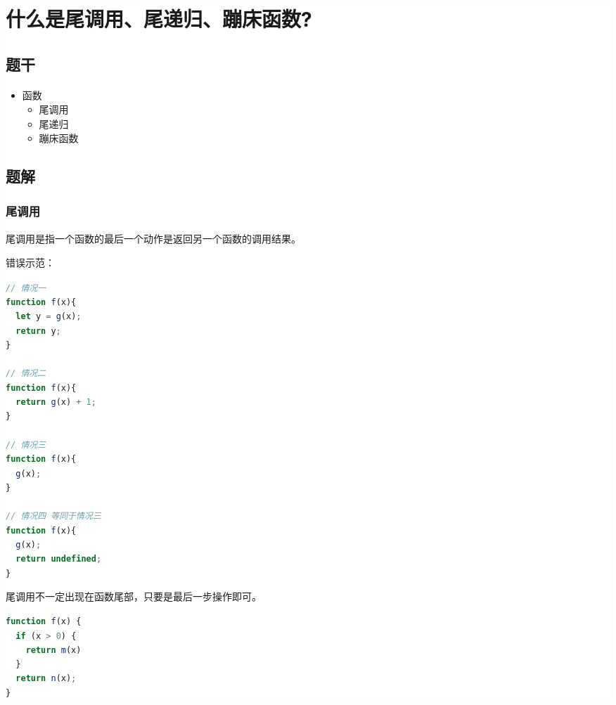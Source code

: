 # 什么是尾调用、尾递归、蹦床函数?

## 题干

- 函数
  - 尾调用
  - 尾递归
  - 蹦床函数

## 题解

### 尾调用

尾调用是指一个函数的最后一个动作是返回另一个函数的调用结果。

错误示范：

```js
// 情况一
function f(x){
  let y = g(x);
  return y;
}

// 情况二
function f(x){
  return g(x) + 1;
}

// 情况三
function f(x){
  g(x);
}

// 情况四 等同于情况三
function f(x){
  g(x);
  return undefined;
}
```

尾调用不一定出现在函数尾部，只要是最后一步操作即可。

```js
function f(x) {
  if (x > 0) {
    return m(x)
  }
  return n(x);
}
```
